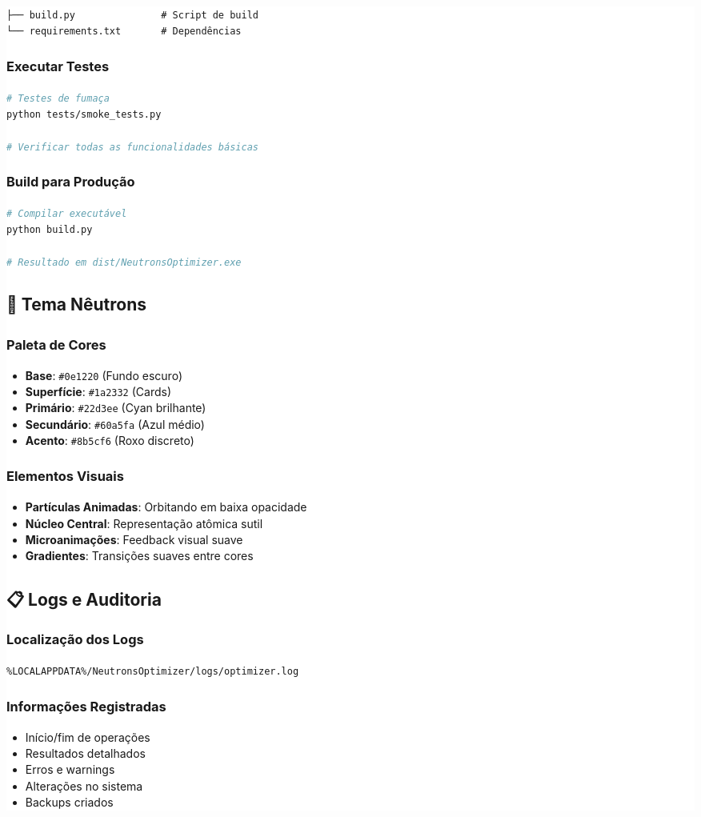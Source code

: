 ```
├── build.py               # Script de build
└── requirements.txt       # Dependências
```

### Executar Testes
```bash
# Testes de fumaça
python tests/smoke_tests.py

# Verificar todas as funcionalidades básicas
```

### Build para Produção
```bash
# Compilar executável
python build.py

# Resultado em dist/NeutronsOptimizer.exe
```

## 🎨 Tema Nêutrons

### Paleta de Cores
- **Base**: `#0e1220` (Fundo escuro)
- **Superfície**: `#1a2332` (Cards)
- **Primário**: `#22d3ee` (Cyan brilhante)
- **Secundário**: `#60a5fa` (Azul médio)
- **Acento**: `#8b5cf6` (Roxo discreto)

### Elementos Visuais
- **Partículas Animadas**: Orbitando em baixa opacidade
- **Núcleo Central**: Representação atômica sutil
- **Microanimações**: Feedback visual suave
- **Gradientes**: Transições suaves entre cores

## 📋 Logs e Auditoria

### Localização dos Logs
```
%LOCALAPPDATA%/NeutronsOptimizer/logs/optimizer.log
```

### Informações Registradas
- Início/fim de operações
- Resultados detalhados
- Erros e warnings
- Alterações no sistema
- Backups criados
